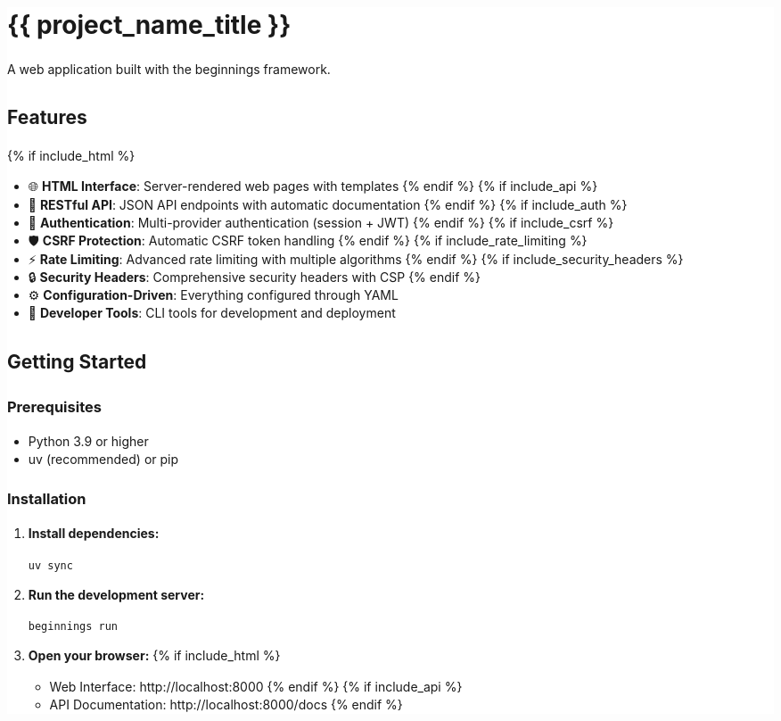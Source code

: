 # {{ project_name_title }}

A web application built with the beginnings framework.

## Features

{% if include_html %}
- 🌐 **HTML Interface**: Server-rendered web pages with templates
{% endif %}
{% if include_api %}
- 🔌 **RESTful API**: JSON API endpoints with automatic documentation
{% endif %}
{% if include_auth %}
- 🔐 **Authentication**: Multi-provider authentication (session + JWT)
{% endif %}
{% if include_csrf %}
- 🛡️ **CSRF Protection**: Automatic CSRF token handling
{% endif %}
{% if include_rate_limiting %}
- ⚡ **Rate Limiting**: Advanced rate limiting with multiple algorithms
{% endif %}
{% if include_security_headers %}
- 🔒 **Security Headers**: Comprehensive security headers with CSP
{% endif %}
- ⚙️ **Configuration-Driven**: Everything configured through YAML
- 🔧 **Developer Tools**: CLI tools for development and deployment

## Getting Started

### Prerequisites

- Python 3.9 or higher
- uv (recommended) or pip

### Installation

1. **Install dependencies:**
   ```bash
   uv sync
   ```

2. **Run the development server:**
   ```bash
   beginnings run
   ```

3. **Open your browser:**
   {% if include_html %}
   - Web Interface: http://localhost:8000
   {% endif %}
   {% if include_api %}
   - API Documentation: http://localhost:8000/docs
   {% endif %}
